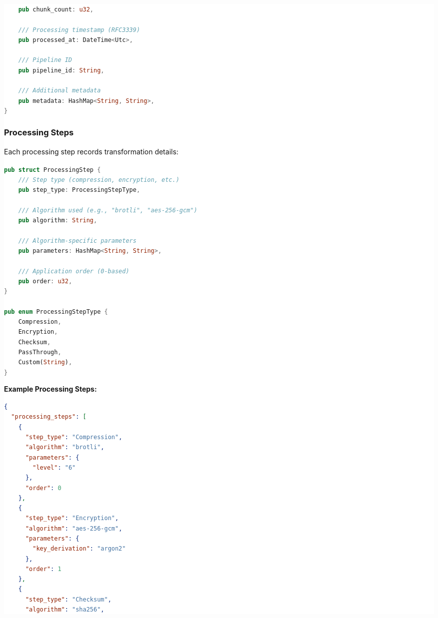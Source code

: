 ```rust
    pub chunk_count: u32,

    /// Processing timestamp (RFC3339)
    pub processed_at: DateTime<Utc>,

    /// Pipeline ID
    pub pipeline_id: String,

    /// Additional metadata
    pub metadata: HashMap<String, String>,
}
```

### Processing Steps

Each processing step records transformation details:

```rust
pub struct ProcessingStep {
    /// Step type (compression, encryption, etc.)
    pub step_type: ProcessingStepType,

    /// Algorithm used (e.g., "brotli", "aes-256-gcm")
    pub algorithm: String,

    /// Algorithm-specific parameters
    pub parameters: HashMap<String, String>,

    /// Application order (0-based)
    pub order: u32,
}

pub enum ProcessingStepType {
    Compression,
    Encryption,
    Checksum,
    PassThrough,
    Custom(String),
}
```

**Example Processing Steps:**

```json
{
  "processing_steps": [
    {
      "step_type": "Compression",
      "algorithm": "brotli",
      "parameters": {
        "level": "6"
      },
      "order": 0
    },
    {
      "step_type": "Encryption",
      "algorithm": "aes-256-gcm",
      "parameters": {
        "key_derivation": "argon2"
      },
      "order": 1
    },
    {
      "step_type": "Checksum",
      "algorithm": "sha256",
```